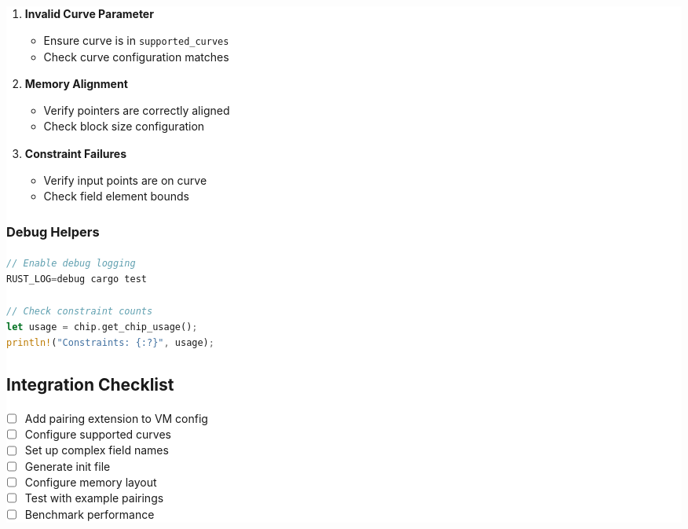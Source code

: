 1. **Invalid Curve Parameter**
   - Ensure curve is in `supported_curves`
   - Check curve configuration matches

2. **Memory Alignment**
   - Verify pointers are correctly aligned
   - Check block size configuration

3. **Constraint Failures**
   - Verify input points are on curve
   - Check field element bounds

### Debug Helpers

```rust
// Enable debug logging
RUST_LOG=debug cargo test

// Check constraint counts
let usage = chip.get_chip_usage();
println!("Constraints: {:?}", usage);
```

## Integration Checklist

- [ ] Add pairing extension to VM config
- [ ] Configure supported curves
- [ ] Set up complex field names
- [ ] Generate init file
- [ ] Configure memory layout
- [ ] Test with example pairings
- [ ] Benchmark performance